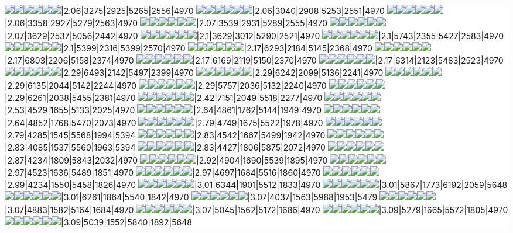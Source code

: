 ![](/item/6672.png)![](/item/3124.png)![](/item/3036.png)![](/item/3153.png)![](/item/3004.png)![](/item/3085.png)|2.06|3275|2925|5265|2556|4970
![](/item/6672.png)![](/item/3124.png)![](/item/3036.png)![](/item/3153.png)![](/item/3508.png)![](/item/3085.png)|2.06|3040|2908|5253|2551|4970
![](/item/6672.png)![](/item/3124.png)![](/item/3036.png)![](/item/3153.png)![](/item/6696.png)![](/item/3085.png)|2.06|3358|2927|5279|2563|4970
![](/item/6672.png)![](/item/3124.png)![](/item/3036.png)![](/item/3153.png)![](/item/6696.png)![](/item/3046.png)|2.07|3539|2931|5289|2555|4970
![](/item/6672.png)![](/item/3124.png)![](/item/3091.png)![](/item/3094.png)![](/item/3036.png)![](/item/6696.png)|2.07|3629|2537|5056|2442|4970
![](/item/6672.png)![](/item/3124.png)![](/item/3036.png)![](/item/3153.png)![](/item/6696.png)![](/item/3094.png)|2.1|3629|3012|5290|2521|4970
![](/item/3153.png)![](/item/6696.png)![](/item/3095.png)![](/item/3036.png)![](/item/3142.png)![](/item/6693.png)|2.1|5743|2355|5427|2583|4970
![](/item/3153.png)![](/item/6696.png)![](/item/3095.png)![](/item/3036.png)![](/item/3142.png)![](/item/3004.png)|2.1|5399|2316|5399|2570|4970
![](/item/6672.png)![](/item/6696.png)![](/item/3142.png)![](/item/3036.png)![](/item/6676.png)![](/item/3004.png)|2.17|6293|2184|5145|2368|4970
![](/item/6672.png)![](/item/6696.png)![](/item/3142.png)![](/item/3036.png)![](/item/6676.png)![](/item/6693.png)|2.17|6803|2206|5158|2374|4970
![](/item/6672.png)![](/item/6696.png)![](/item/3142.png)![](/item/3036.png)![](/item/6676.png)![](/item/3508.png)|2.17|6169|2119|5150|2370|4970
![](/item/6672.png)![](/item/6696.png)![](/item/3142.png)![](/item/3036.png)![](/item/6676.png)![](/item/3074.png)|2.17|6314|2123|5483|2523|4970
![](/item/3074.png)![](/item/6696.png)![](/item/3036.png)![](/item/6676.png)![](/item/3142.png)![](/item/3095.png)|2.29|6493|2142|5497|2399|4970
![](/item/3142.png)![](/item/3095.png)![](/item/3036.png)![](/item/6693.png)![](/item/6696.png)![](/item/3004.png)|2.29|6242|2099|5136|2241|4970
![](/item/3142.png)![](/item/3095.png)![](/item/3036.png)![](/item/6693.png)![](/item/6696.png)![](/item/3508.png)|2.29|6135|2044|5142|2244|4970
![](/item/3142.png)![](/item/3004.png)![](/item/3036.png)![](/item/3095.png)![](/item/3508.png)![](/item/6696.png)|2.29|5757|2036|5132|2240|4970
![](/item/3142.png)![](/item/3095.png)![](/item/3036.png)![](/item/6693.png)![](/item/6696.png)![](/item/3074.png)|2.29|6261|2038|5455|2381|4970
![](/item/3142.png)![](/item/6676.png)![](/item/3036.png)![](/item/6693.png)![](/item/6696.png)![](/item/3074.png)|2.42|7151|2049|5518|2277|4970
![](/item/6672.png)![](/item/6675.png)![](/item/6696.png)![](/item/3036.png)![](/item/3508.png)![](/item/3085.png)|2.53|4529|1655|5133|2025|4970
![](/item/6672.png)![](/item/6675.png)![](/item/6696.png)![](/item/3036.png)![](/item/3508.png)![](/item/3094.png)|2.64|4861|1762|5144|1949|4970
![](/item/6672.png)![](/item/6675.png)![](/item/6696.png)![](/item/3036.png)![](/item/3074.png)![](/item/3094.png)|2.64|4852|1768|5470|2073|4970
![](/item/6672.png)![](/item/6675.png)![](/item/6696.png)![](/item/3036.png)![](/item/3074.png)![](/item/3046.png)|2.79|4749|1675|5522|1978|4970
![](/item/6672.png)![](/item/6675.png)![](/item/6696.png)![](/item/3036.png)![](/item/3046.png)![](/item/6609.png)|2.79|4285|1545|5568|1994|5394
![](/item/6672.png)![](/item/6675.png)![](/item/6696.png)![](/item/3036.png)![](/item/3074.png)![](/item/3085.png)|2.83|4542|1667|5499|1942|4970
![](/item/6672.png)![](/item/6675.png)![](/item/6696.png)![](/item/3036.png)![](/item/3085.png)![](/item/6609.png)|2.83|4085|1537|5560|1963|5394
![](/item/6675.png)![](/item/6696.png)![](/item/3074.png)![](/item/3036.png)![](/item/3046.png)![](/item/3153.png)|2.83|4427|1806|5875|2072|4970
![](/item/6675.png)![](/item/6696.png)![](/item/3074.png)![](/item/3036.png)![](/item/3085.png)![](/item/3153.png)|2.87|4234|1809|5843|2032|4970
![](/item/6675.png)![](/item/6696.png)![](/item/3074.png)![](/item/3036.png)![](/item/3046.png)![](/item/3095.png)|2.92|4904|1690|5539|1895|4970
![](/item/6675.png)![](/item/6696.png)![](/item/3074.png)![](/item/3036.png)![](/item/3091.png)![](/item/3094.png)|2.97|4523|1636|5489|1851|4970
![](/item/6675.png)![](/item/6696.png)![](/item/3074.png)![](/item/3036.png)![](/item/3085.png)![](/item/3095.png)|2.97|4697|1684|5516|1860|4970
![](/item/6675.png)![](/item/6696.png)![](/item/3074.png)![](/item/3036.png)![](/item/3085.png)![](/item/3091.png)|2.99|4234|1550|5458|1826|4970
![](/item/3074.png)![](/item/6696.png)![](/item/3004.png)![](/item/3036.png)![](/item/6693.png)![](/item/3142.png)|3.01|6344|1901|5512|1833|4970
![](/item/3074.png)![](/item/6696.png)![](/item/3036.png)![](/item/6676.png)![](/item/3142.png)![](/item/3071.png)|3.01|5867|1773|6192|2059|5648
![](/item/3074.png)![](/item/6696.png)![](/item/3036.png)![](/item/3508.png)![](/item/3142.png)![](/item/6693.png)|3.01|6261|1864|5540|1842|4970
![](/item/6672.png)![](/item/3074.png)![](/item/3036.png)![](/item/3508.png)![](/item/6696.png)![](/item/3078.png)|3.07|4037|1563|5988|1953|5479
![](/item/6675.png)![](/item/6696.png)![](/item/3508.png)![](/item/3004.png)![](/item/3036.png)![](/item/3046.png)|3.07|4883|1582|5164|1684|4970
![](/item/6675.png)![](/item/6696.png)![](/item/3508.png)![](/item/3046.png)![](/item/3036.png)![](/item/6693.png)|3.07|5045|1562|5172|1686|4970
![](/item/3074.png)![](/item/6696.png)![](/item/3036.png)![](/item/3508.png)![](/item/3142.png)![](/item/3115.png)|3.09|5279|1665|5572|1805|4970
![](/item/6696.png)![](/item/3071.png)![](/item/3036.png)![](/item/3115.png)![](/item/6693.png)![](/item/3142.png)|3.09|5039|1552|5840|1892|5648